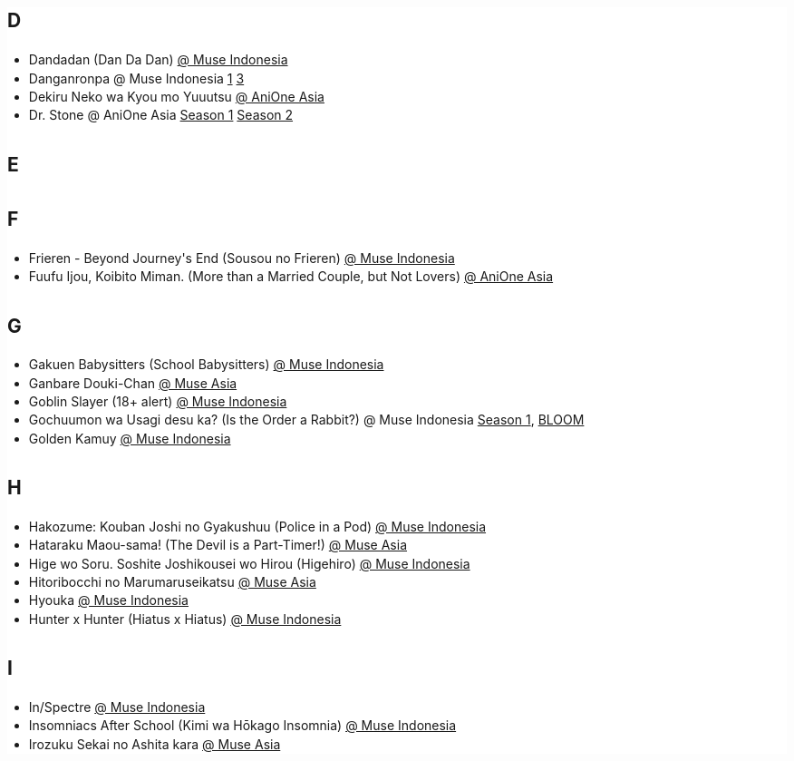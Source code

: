 ## D
- Dandadan (Dan Da Dan) [@ Muse Indonesia](https://www.youtube.com/watch?v=JdLj_DwP4B4&list=PLPanbgyToztaeQFokLfCgkmP_C3szkxCR)
- Danganronpa @ Muse Indonesia [1](https://www.youtube.com/playlist?list=PLPanbgyToztZoaBImYAP-lvgNBhv3B7QU) [3](https://youtube.com/playlist?list=PLwLSw1_eDZl0xXCx8vGdbNBIXN73bE1J-&si=cD6wIgFnpPM5E7DU)
- Dekiru Neko wa Kyou mo Yuuutsu [@ AniOne Asia](https://youtu.be/Fwg7PmPu0Xo?si=B5BJRLI0ZuM6RYVy)
- Dr. Stone @ AniOne Asia [Season 1](https://www.youtube.com/watch?v=ji0UsBuhguA&list=PLxSscENEp7JiMf-7_IKknXJngJrCesKj2) [Season 2](https://www.youtube.com/watch?v=Iw7GZMsrqwY&list=PLxSscENEp7Jjd9DclPvIJd8fmLnYFiA-c)

## E

## F
- Frieren - Beyond Journey's End (Sousou no Frieren) [@ Muse Indonesia](https://www.youtube.com/watch?v=n3dEvVDH4rA&list=PLPanbgyToztZ7OBDPkXwBuhPvgd5OBZ70)
- Fuufu Ijou, Koibito Miman. (More than a Married Couple, but Not Lovers) [@ AniOne Asia](https://www.youtube.com/watch?v=VTTBAbJzZOk&list=PLxSscENEp7Jjat3PagSY2J_Z2QvqQBANH)

## G
- Gakuen Babysitters (School Babysitters) [@ Muse Indonesia](https://www.youtube.com/playlist?list=PLPanbgyToztYx6oMEi7jzfsxbkusruG2N)
- Ganbare Douki-Chan [@ Muse Asia](https://youtube.com/playlist?list=PLwLSw1_eDZl1etvMN_OKH4-hnOROmTPaX&si=OPogklDccxnW1i8-)
- Goblin Slayer (18+ alert) [@ Muse Indonesia](https://www.youtube.com/playlist?list=PLPanbgyTozta-OkjrTHB_-ClPo6IuEWlE)
- Gochuumon wa Usagi desu ka? (Is the Order a Rabbit?) @ Muse Indonesia [Season 1](https://youtube.com/playlist?list=PLwLSw1_eDZl3Yk31lEtOGELVwz1DuYiDU&si=nqoz7sCNwYgtDiq6), [BLOOM](https://www.youtube.com/playlist?list=PLPanbgyToztbH_u3B_7R9_zUgBzjOcD39)
- Golden Kamuy [@ Muse Indonesia](https://www.youtube.com/watch?v=lGcgMWNWs5I&list=PLPanbgyToztZYCw-pJ9PVIaO_k18wTibw)

## H
- Hakozume: Kouban Joshi no Gyakushuu (Police in a Pod) [@ Muse Indonesia](https://www.youtube.com/watch?v=3uVQ5J9ideA&list=PLPanbgyToztb2pFYbzKEb_-5u4E6tzDnZ)
- Hataraku Maou-sama! (The Devil is a Part-Timer!) [@ Muse Asia](https://youtube.com/playlist?list=PLwLSw1_eDZl3f9u2Wb_weEMZFcCD1BXhC&si=kH_MEZERhWPMUow7)
- Hige wo Soru. Soshite Joshikousei wo Hirou (Higehiro) [@ Muse Indonesia](https://www.youtube.com/watch?v=QoQUwEZzV-A&list=PLPanbgyToztblC4j3fKW1lcFJ3koX_9of)
- Hitoribocchi no Marumaruseikatsu [@ Muse Asia](https://youtube.com/playlist?list=PLwLSw1_eDZl0ZiaSDAvwTj-UdetIHI6xm&si=ZNSWTbCYM0kaFIlN)
- Hyouka [@ Muse Indonesia](https://www.youtube.com/playlist?list=PLPanbgyToztYq6eXRxJCx8wxaQ0Yc2NHz)
- Hunter x Hunter (Hiatus x Hiatus) [@ Muse Indonesia](https://www.youtube.com/watch?v=f9aR0UMcTEc&list=PLPanbgyToztYQo4C8qRLt4cN_MEjp-lRp)

## I
- In/Spectre [@ Muse Indonesia](https://www.youtube.com/watch?v=BGlI1ZzwX30&list=PLPanbgyToztZIJ0adjhpjmCoWeYrpQ5ae)
- Insomniacs After School (Kimi wa Hōkago Insomnia) [@ Muse Indonesia](https://www.youtube.com/watch?v=sGVAl0akJac&list=PLPanbgyToztb8l-lSSw1EIwxr3eq8lHYP)
- Irozuku Sekai no Ashita kara [@ Muse Asia](https://youtube.com/playlist?list=PLwLSw1_eDZl0RAmNIrodPyAf8t3iNWd0q&si=XdC4eN6BbXgNvIvz)
